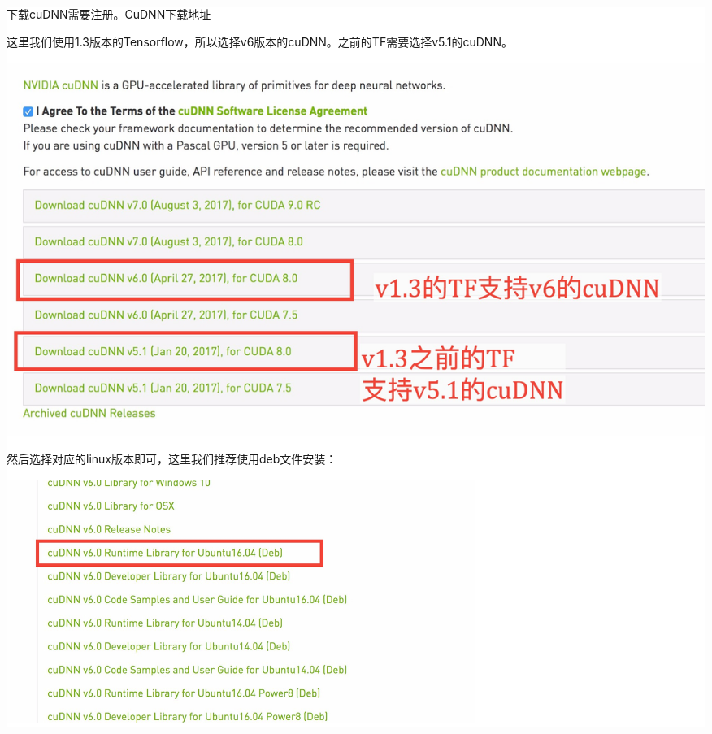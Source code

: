 下载cuDNN需要注册。[CuDNN下载地址](https://developer.nvidia.com/rdp/cudnn-download)

这里我们使用1.3版本的Tensorflow，所以选择v6版本的cuDNN。之前的TF需要选择v5.1的cuDNN。

![](./images/cuDNN.jpg)

然后选择对应的linux版本即可，这里我们推荐使用deb文件安装：

<img src="./images/cudnn2.jpg" height='300px'>
